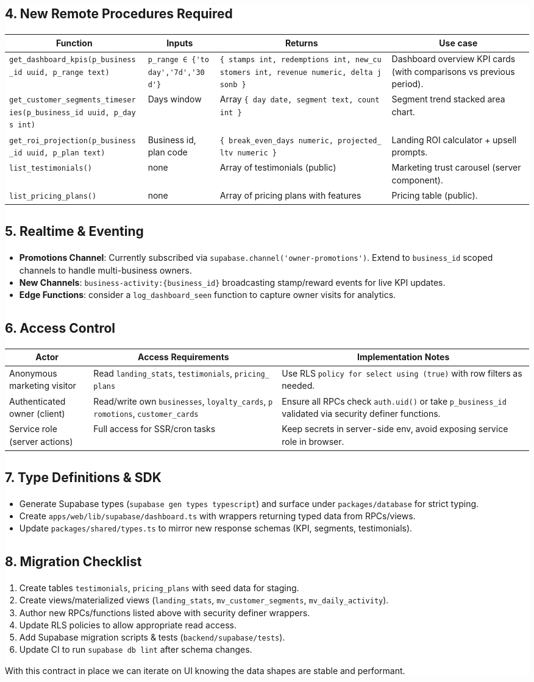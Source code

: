 ## 4. New Remote Procedures Required

| Function | Inputs | Returns | Use case |
|----------|--------|---------|----------|
| `get_dashboard_kpis(p_business_id uuid, p_range text)` | `p_range ∈ {'today','7d','30d'}` | `{ stamps int, redemptions int, new_customers int, revenue numeric, delta jsonb }` | Dashboard overview KPI cards (with comparisons vs previous period).
| `get_customer_segments_timeseries(p_business_id uuid, p_days int)` | Days window | Array `{ day date, segment text, count int }` | Segment trend stacked area chart.
| `get_roi_projection(p_business_id uuid, p_plan text)` | Business id, plan code | `{ break_even_days numeric, projected_ltv numeric }` | Landing ROI calculator + upsell prompts.
| `list_testimonials()` | none | Array of testimonials (public) | Marketing trust carousel (server component).
| `list_pricing_plans()` | none | Array of pricing plans with features | Pricing table (public).

## 5. Realtime & Eventing

- **Promotions Channel**: Currently subscribed via `supabase.channel('owner-promotions')`. Extend to `business_id` scoped channels to handle multi-business owners.
- **New Channels**: `business-activity:{business_id}` broadcasting stamp/reward events for live KPI updates.
- **Edge Functions**: consider a `log_dashboard_seen` function to capture owner visits for analytics.

## 6. Access Control

| Actor | Access Requirements | Implementation Notes |
|-------|---------------------|----------------------|
| Anonymous marketing visitor | Read `landing_stats`, `testimonials`, `pricing_plans` | Use RLS `policy for select using (true)` with row filters as needed.
| Authenticated owner (client) | Read/write own `businesses`, `loyalty_cards`, `promotions`, `customer_cards` | Ensure all RPCs check `auth.uid()` or take `p_business_id` validated via security definer functions.
| Service role (server actions) | Full access for SSR/cron tasks | Keep secrets in server-side env, avoid exposing service role in browser.

## 7. Type Definitions & SDK

- Generate Supabase types (`supabase gen types typescript`) and surface under `packages/database` for strict typing.
- Create `apps/web/lib/supabase/dashboard.ts` with wrappers returning typed data from RPCs/views.
- Update `packages/shared/types.ts` to mirror new response schemas (KPI, segments, testimonials).

## 8. Migration Checklist

1. Create tables `testimonials`, `pricing_plans` with seed data for staging.
2. Create views/materialized views (`landing_stats`, `mv_customer_segments`, `mv_daily_activity`).
3. Author new RPCs/functions listed above with security definer wrappers.
4. Update RLS policies to allow appropriate read access.
5. Add Supabase migration scripts & tests (`backend/supabase/tests`).
6. Update CI to run `supabase db lint` after schema changes.

With this contract in place we can iterate on UI knowing the data shapes are stable and performant.
